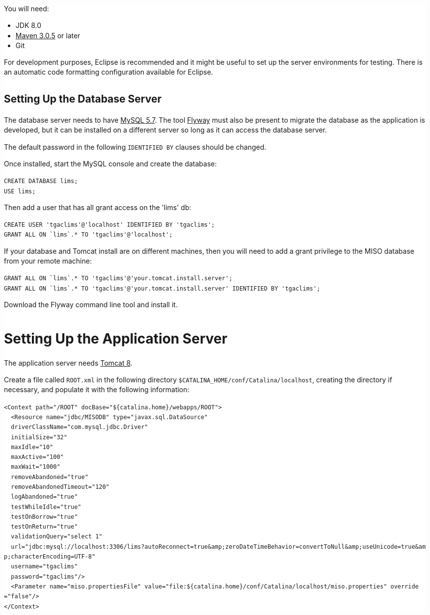 You will need:

* JDK 8.0
* [Maven 3.0.5](http://maven.apache.org/download.html) or later
* Git

For development purposes, Eclipse is recommended and it might be useful to set
up the server environments for testing. There is an automatic code formatting
configuration available for Eclipse.

## Setting Up the Database Server
The database server needs to have [MySQL 5.7](https://www.mysql.com/). The tool
[Flyway](https://flywaydb.org/) must also be present to migrate the database as
the application is developed, but it can be installed on a different server so
long as it can access the database server.

The default password in the following `IDENTIFIED BY` clauses should be
changed.

Once installed, start the MySQL console and create the database:

    CREATE DATABASE lims;
    USE lims;

Then add a user that has all grant access on the 'lims' db:

    CREATE USER 'tgaclims'@'localhost' IDENTIFIED BY 'tgaclims';
    GRANT ALL ON `lims`.* TO 'tgaclims'@'localhost';

If your database and Tomcat install are on different machines, then you will
need to add a grant privilege to the MISO database from your remote machine:

    GRANT ALL ON `lims`.* TO 'tgaclims'@'your.tomcat.install.server';
    GRANT ALL ON `lims`.* TO 'tgaclims'@'your.tomcat.install.server' IDENTIFIED BY 'tgaclims';

Download the Flyway command line tool and install it.

<a id="root">

# Setting Up the Application Server
The application server needs [Tomcat 8](https://tomcat.apache.org/download-80.cgi).

Create a file called `ROOT.xml` in the following directory
`$CATALINA_HOME/conf/Catalina/localhost`, creating the directory if necessary,
and populate it with the following information:

    <Context path="/ROOT" docBase="${catalina.home}/webapps/ROOT">
      <Resource name="jdbc/MISODB" type="javax.sql.DataSource"
      driverClassName="com.mysql.jdbc.Driver"
      initialSize="32"
      maxIdle="10"
      maxActive="100"
      maxWait="1000"
      removeAbandoned="true"
      removeAbandonedTimeout="120"
      logAbandoned="true"
      testWhileIdle="true"
      testOnBorrow="true"
      testOnReturn="true"
      validationQuery="select 1"
      url="jdbc:mysql://localhost:3306/lims?autoReconnect=true&amp;zeroDateTimeBehavior=convertToNull&amp;useUnicode=true&amp;characterEncoding=UTF-8"
      username="tgaclims"
      password="tgaclims"/>
      <Parameter name="miso.propertiesFile" value="file:${catalina.home}/conf/Catalina/localhost/miso.properties" override="false"/>
    </Context>
